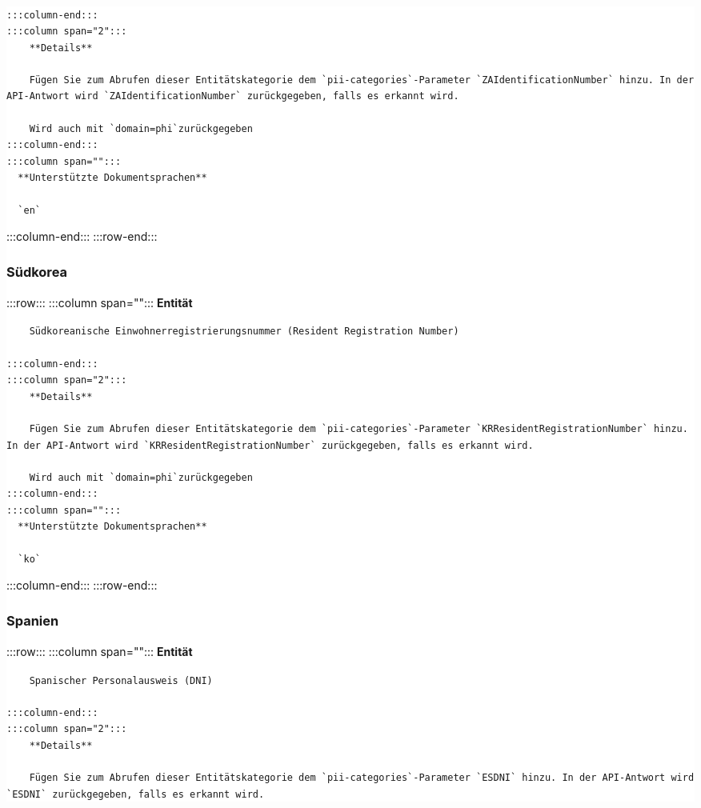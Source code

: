     :::column-end:::
    :::column span="2":::
        **Details**

        Fügen Sie zum Abrufen dieser Entitätskategorie dem `pii-categories`-Parameter `ZAIdentificationNumber` hinzu. In der API-Antwort wird `ZAIdentificationNumber` zurückgegeben, falls es erkannt wird.
      
        Wird auch mit `domain=phi`zurückgegeben
    :::column-end:::
    :::column span="":::
      **Unterstützte Dokumentsprachen**

      `en`
      
   :::column-end:::
:::row-end:::


### <a name="south-korea"></a>Südkorea

:::row:::
    :::column span="":::
        **Entität**

        Südkoreanische Einwohnerregistrierungsnummer (Resident Registration Number)

    :::column-end:::
    :::column span="2":::
        **Details**

        Fügen Sie zum Abrufen dieser Entitätskategorie dem `pii-categories`-Parameter `KRResidentRegistrationNumber` hinzu. In der API-Antwort wird `KRResidentRegistrationNumber` zurückgegeben, falls es erkannt wird.
      
        Wird auch mit `domain=phi`zurückgegeben
    :::column-end:::
    :::column span="":::
      **Unterstützte Dokumentsprachen**

      `ko`
      
   :::column-end:::
:::row-end:::

### <a name="spain"></a>Spanien

:::row:::
    :::column span="":::
        **Entität**

        Spanischer Personalausweis (DNI)

    :::column-end:::
    :::column span="2":::
        **Details**

        Fügen Sie zum Abrufen dieser Entitätskategorie dem `pii-categories`-Parameter `ESDNI` hinzu. In der API-Antwort wird `ESDNI` zurückgegeben, falls es erkannt wird.
      